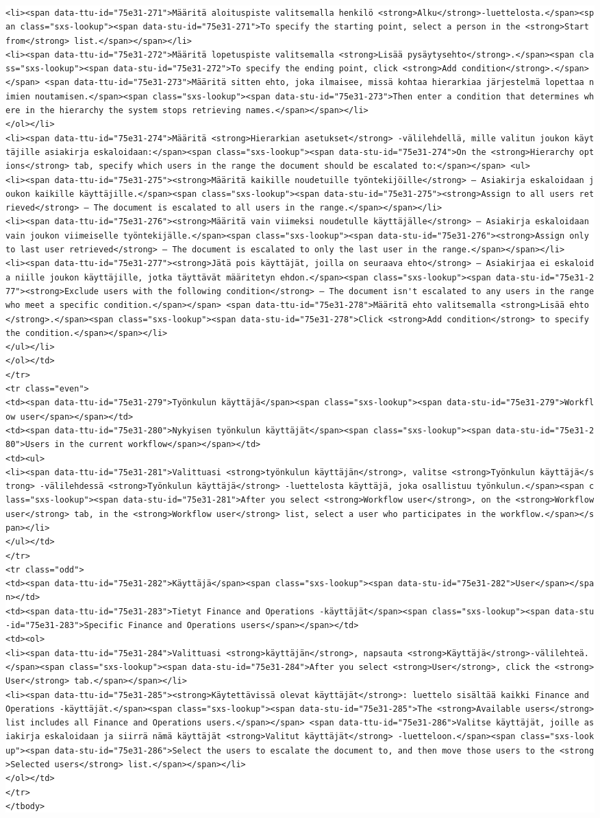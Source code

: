     <li><span data-ttu-id="75e31-271">Määritä aloituspiste valitsemalla henkilö <strong>Alku</strong>-luettelosta.</span><span class="sxs-lookup"><span data-stu-id="75e31-271">To specify the starting point, select a person in the <strong>Start from</strong> list.</span></span></li>
    <li><span data-ttu-id="75e31-272">Määritä lopetuspiste valitsemalla <strong>Lisää pysäytysehto</strong>.</span><span class="sxs-lookup"><span data-stu-id="75e31-272">To specify the ending point, click <strong>Add condition</strong>.</span></span> <span data-ttu-id="75e31-273">Määritä sitten ehto, joka ilmaisee, missä kohtaa hierarkiaa järjestelmä lopettaa nimien noutamisen.</span><span class="sxs-lookup"><span data-stu-id="75e31-273">Then enter a condition that determines where in the hierarchy the system stops retrieving names.</span></span></li>
    </ol></li>
    <li><span data-ttu-id="75e31-274">Määritä <strong>Hierarkian asetukset</strong> -välilehdellä, mille valitun joukon käyttäjille asiakirja eskaloidaan:</span><span class="sxs-lookup"><span data-stu-id="75e31-274">On the <strong>Hierarchy options</strong> tab, specify which users in the range the document should be escalated to:</span></span> <ul>
    <li><span data-ttu-id="75e31-275"><strong>Määritä kaikille noudetuille työntekijöille</strong> – Asiakirja eskaloidaan joukon kaikille käyttäjille.</span><span class="sxs-lookup"><span data-stu-id="75e31-275"><strong>Assign to all users retrieved</strong> – The document is escalated to all users in the range.</span></span></li>
    <li><span data-ttu-id="75e31-276"><strong>Määritä vain viimeksi noudetulle käyttäjälle</strong> – Asiakirja eskaloidaan vain joukon viimeiselle työntekijälle.</span><span class="sxs-lookup"><span data-stu-id="75e31-276"><strong>Assign only to last user retrieved</strong> – The document is escalated to only the last user in the range.</span></span></li>
    <li><span data-ttu-id="75e31-277"><strong>Jätä pois käyttäjät, joilla on seuraava ehto</strong> – Asiakirjaa ei eskaloida niille joukon käyttäjille, jotka täyttävät määritetyn ehdon.</span><span class="sxs-lookup"><span data-stu-id="75e31-277"><strong>Exclude users with the following condition</strong> – The document isn't escalated to any users in the range who meet a specific condition.</span></span> <span data-ttu-id="75e31-278">Määritä ehto valitsemalla <strong>Lisää ehto</strong>.</span><span class="sxs-lookup"><span data-stu-id="75e31-278">Click <strong>Add condition</strong> to specify the condition.</span></span></li>
    </ul></li>
    </ol></td>
    </tr>
    <tr class="even">
    <td><span data-ttu-id="75e31-279">Työnkulun käyttäjä</span><span class="sxs-lookup"><span data-stu-id="75e31-279">Workflow user</span></span></td>
    <td><span data-ttu-id="75e31-280">Nykyisen työnkulun käyttäjät</span><span class="sxs-lookup"><span data-stu-id="75e31-280">Users in the current workflow</span></span></td>
    <td><ul>
    <li><span data-ttu-id="75e31-281">Valittuasi <strong>työnkulun käyttäjän</strong>, valitse <strong>Työnkulun käyttäjä</strong> -välilehdessä <strong>Työnkulun käyttäjä</strong> -luettelosta käyttäjä, joka osallistuu työnkulun.</span><span class="sxs-lookup"><span data-stu-id="75e31-281">After you select <strong>Workflow user</strong>, on the <strong>Workflow user</strong> tab, in the <strong>Workflow user</strong> list, select a user who participates in the workflow.</span></span></li>
    </ul></td>
    </tr>
    <tr class="odd">
    <td><span data-ttu-id="75e31-282">Käyttäjä</span><span class="sxs-lookup"><span data-stu-id="75e31-282">User</span></span></td>
    <td><span data-ttu-id="75e31-283">Tietyt Finance and Operations -käyttäjät</span><span class="sxs-lookup"><span data-stu-id="75e31-283">Specific Finance and Operations users</span></span></td>
    <td><ol>
    <li><span data-ttu-id="75e31-284">Valittuasi <strong>käyttäjän</strong>, napsauta <strong>Käyttäjä</strong>-välilehteä.</span><span class="sxs-lookup"><span data-stu-id="75e31-284">After you select <strong>User</strong>, click the <strong>User</strong> tab.</span></span></li>
    <li><span data-ttu-id="75e31-285"><strong>Käytettävissä olevat käyttäjät</strong>: luettelo sisältää kaikki Finance and Operations -käyttäjät.</span><span class="sxs-lookup"><span data-stu-id="75e31-285">The <strong>Available users</strong> list includes all Finance and Operations users.</span></span> <span data-ttu-id="75e31-286">Valitse käyttäjät, joille asiakirja eskaloidaan ja siirrä nämä käyttäjät <strong>Valitut käyttäjät</strong> -luetteloon.</span><span class="sxs-lookup"><span data-stu-id="75e31-286">Select the users to escalate the document to, and then move those users to the <strong>Selected users</strong> list.</span></span></li>
    </ol></td>
    </tr>
    </tbody>